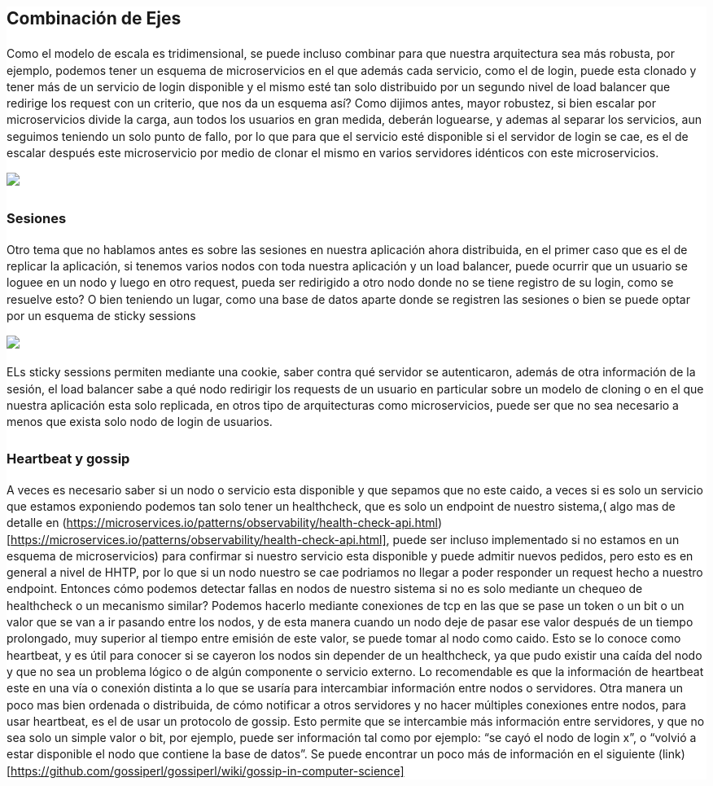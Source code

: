 
## Combinación de Ejes

Como el modelo de escala es tridimensional, se puede incluso combinar para que nuestra arquitectura sea más robusta, por ejemplo, podemos tener un esquema de microservicios en el que además cada servicio, como el de login, puede esta clonado y tener más de un servicio de login disponible y el mismo esté tan solo distribuido por un segundo nivel de load balancer que redirige los request con un criterio, que nos da un esquema así? Como dijimos antes, mayor robustez, si bien escalar por microservicios divide la carga, aun todos los usuarios en gran medida, deberán loguearse, y ademas al separar los servicios, aun seguimos teniendo un solo punto de fallo, por lo que para que el servicio esté disponible si el servidor de login se cae, es el de escalar después este microservicio por medio de clonar el mismo en varios servidores idénticos con este microservicios.

<img src="{{site.relative_url}}/images/distribucion/image5.png" class='center'>

### Sesiones

Otro tema que no hablamos antes es sobre las sesiones en nuestra aplicación ahora distribuida, en el primer caso que es el de replicar la aplicación, si tenemos varios nodos con toda nuestra aplicación y un load balancer, puede ocurrir que un usuario se loguee en un nodo y luego en otro request, pueda ser redirigido a otro nodo donde no se tiene registro de su login, como se resuelve esto? O bien teniendo un lugar, como una base de datos aparte donde se registren las sesiones o bien se puede optar por un esquema de sticky sessions

<img src="{{site.relative_url}}/images/distribucion/image10.png" class='center'>

ELs sticky sessions permiten mediante una cookie, saber contra qué servidor se autenticaron, además de otra información de la sesión, el load balancer sabe a qué nodo redirigir los requests de un usuario en particular sobre un modelo de cloning o en el que nuestra aplicación esta solo replicada, en otros tipo de arquitecturas como microservicios, puede ser que no sea necesario a menos que exista solo nodo de login de usuarios.

### Heartbeat y gossip

A veces es necesario saber si un nodo o servicio esta disponible y que sepamos que no este caido, a veces si es solo un servicio que estamos exponiendo podemos tan solo tener un healthcheck, que es solo un endpoint de nuestro sistema,( algo mas de detalle en (https://microservices.io/patterns/observability/health-check-api.html)[https://microservices.io/patterns/observability/health-check-api.html], puede ser incluso implementado si no estamos en un esquema de microservicios) para confirmar si nuestro servicio esta disponible y puede admitir nuevos pedidos, pero esto es en general a nivel de HHTP, por lo que si un nodo nuestro se cae podriamos no llegar a poder responder un request hecho a nuestro endpoint. 
Entonces cómo podemos detectar fallas en nodos de nuestro sistema si no es solo mediante un chequeo de healthcheck o un mecanismo similar? Podemos hacerlo mediante conexiones de tcp en las que se pase un token o un bit o un valor que se van a ir pasando entre los nodos, y de esta manera cuando un nodo deje de pasar ese valor después de un tiempo prolongado, muy superior al tiempo entre emisión de este valor, se puede tomar al nodo como caido.
Esto se lo conoce como heartbeat, y es útil para conocer si se cayeron los nodos sin depender de un healthcheck, ya que pudo existir una caída del nodo y que no sea un problema lógico o de algún componente o servicio externo. Lo recomendable es que la información de heartbeat este en una vía o conexión distinta a lo que se usaría para intercambiar información entre nodos o servidores.
Otra manera un poco mas bien ordenada o distribuida, de cómo notificar a otros servidores y no hacer múltiples conexiones entre nodos, para usar heartbeat, es el de usar un protocolo de gossip. Esto permite que se intercambie más información entre servidores, y que no sea solo un simple valor o bit, por ejemplo, puede ser información tal como por ejemplo: “se cayó el nodo de login x”, o “volvió a estar disponible el nodo que contiene la base de datos”. Se puede encontrar un poco más de información en el siguiente (link)[https://github.com/gossiperl/gossiperl/wiki/gossip-in-computer-science]
